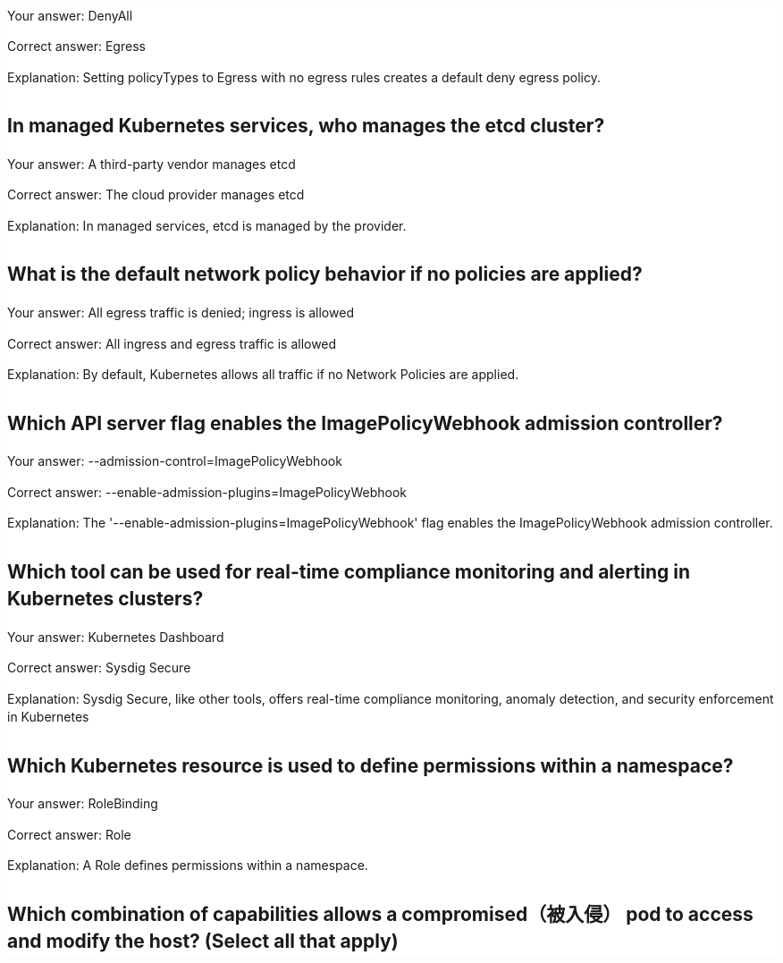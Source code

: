 Your answer: DenyAll

Correct answer: Egress

Explanation: Setting policyTypes to Egress with no egress rules creates a default deny egress policy.

## In managed Kubernetes services, who manages the etcd cluster?

Your answer: A third-party vendor manages etcd

Correct answer: The cloud provider manages etcd

Explanation: In managed services, etcd is managed by the provider.

## What is the default network policy behavior if no policies are applied?

Your answer: All egress traffic is denied; ingress is allowed

Correct answer: All ingress and egress traffic is allowed

Explanation: By default, Kubernetes allows all traffic if no Network Policies are applied.

## Which API server flag enables the ImagePolicyWebhook admission controller?

Your answer: --admission-control=ImagePolicyWebhook

Correct answer: --enable-admission-plugins=ImagePolicyWebhook

Explanation: The '--enable-admission-plugins=ImagePolicyWebhook' flag enables the ImagePolicyWebhook admission controller.

## Which tool can be used for real-time compliance monitoring and alerting in Kubernetes clusters?

Your answer: Kubernetes Dashboard

Correct answer: Sysdig Secure

Explanation: Sysdig Secure, like other tools, offers real-time compliance monitoring, anomaly detection, and security enforcement in Kubernetes

## Which Kubernetes resource is used to define permissions within a namespace?

Your answer: RoleBinding

Correct answer: Role

Explanation: A Role defines permissions within a namespace.

## Which combination of capabilities allows a compromised（被入侵） pod to access and modify the host? (Select all that apply)

